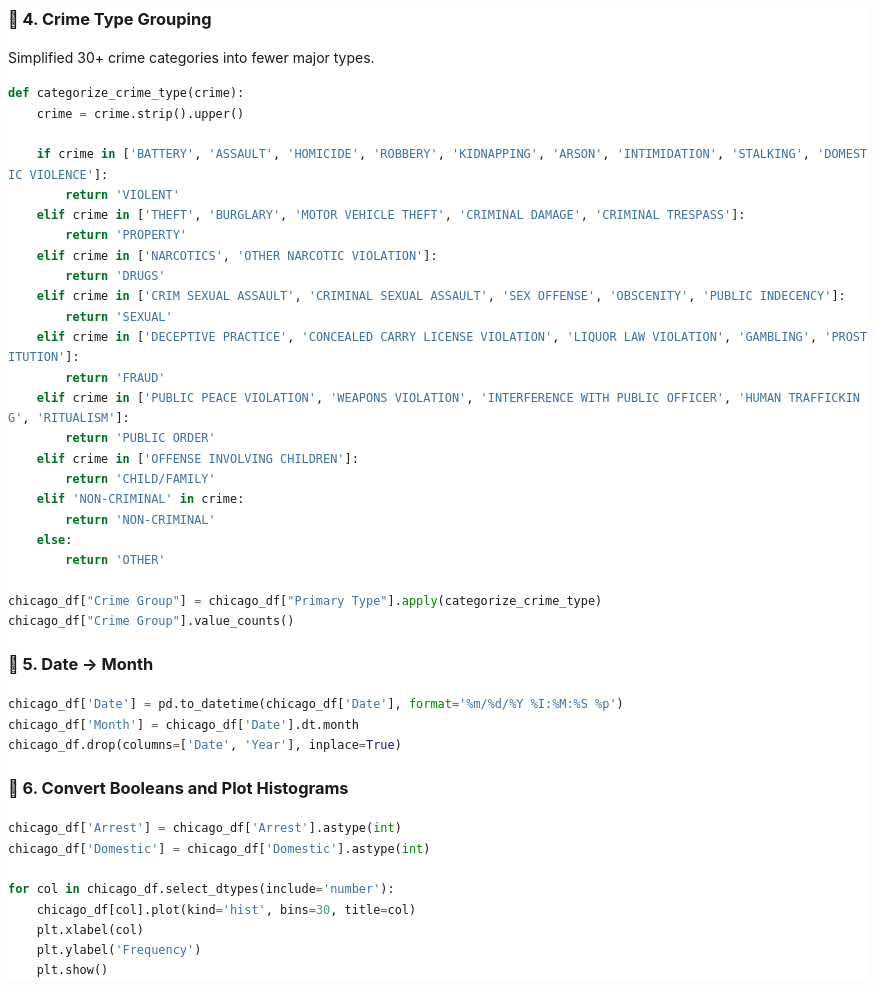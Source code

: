 ### 🔹 4. Crime Type Grouping
Simplified 30+ crime categories into fewer major types.
```python
def categorize_crime_type(crime):
    crime = crime.strip().upper()

    if crime in ['BATTERY', 'ASSAULT', 'HOMICIDE', 'ROBBERY', 'KIDNAPPING', 'ARSON', 'INTIMIDATION', 'STALKING', 'DOMESTIC VIOLENCE']:
        return 'VIOLENT'
    elif crime in ['THEFT', 'BURGLARY', 'MOTOR VEHICLE THEFT', 'CRIMINAL DAMAGE', 'CRIMINAL TRESPASS']:
        return 'PROPERTY'
    elif crime in ['NARCOTICS', 'OTHER NARCOTIC VIOLATION']:
        return 'DRUGS'
    elif crime in ['CRIM SEXUAL ASSAULT', 'CRIMINAL SEXUAL ASSAULT', 'SEX OFFENSE', 'OBSCENITY', 'PUBLIC INDECENCY']:
        return 'SEXUAL'
    elif crime in ['DECEPTIVE PRACTICE', 'CONCEALED CARRY LICENSE VIOLATION', 'LIQUOR LAW VIOLATION', 'GAMBLING', 'PROSTITUTION']:
        return 'FRAUD'
    elif crime in ['PUBLIC PEACE VIOLATION', 'WEAPONS VIOLATION', 'INTERFERENCE WITH PUBLIC OFFICER', 'HUMAN TRAFFICKING', 'RITUALISM']:
        return 'PUBLIC ORDER'
    elif crime in ['OFFENSE INVOLVING CHILDREN']:
        return 'CHILD/FAMILY'
    elif 'NON-CRIMINAL' in crime:
        return 'NON-CRIMINAL'
    else:
        return 'OTHER'

chicago_df["Crime Group"] = chicago_df["Primary Type"].apply(categorize_crime_type)
chicago_df["Crime Group"].value_counts()
```

### 🔹 5. Date → Month
```python
chicago_df['Date'] = pd.to_datetime(chicago_df['Date'], format='%m/%d/%Y %I:%M:%S %p')
chicago_df['Month'] = chicago_df['Date'].dt.month
chicago_df.drop(columns=['Date', 'Year'], inplace=True)
```

### 🔹 6. Convert Booleans and Plot Histograms
```python
chicago_df['Arrest'] = chicago_df['Arrest'].astype(int)
chicago_df['Domestic'] = chicago_df['Domestic'].astype(int)

for col in chicago_df.select_dtypes(include='number'):
    chicago_df[col].plot(kind='hist', bins=30, title=col)
    plt.xlabel(col)
    plt.ylabel('Frequency')
    plt.show()
```
